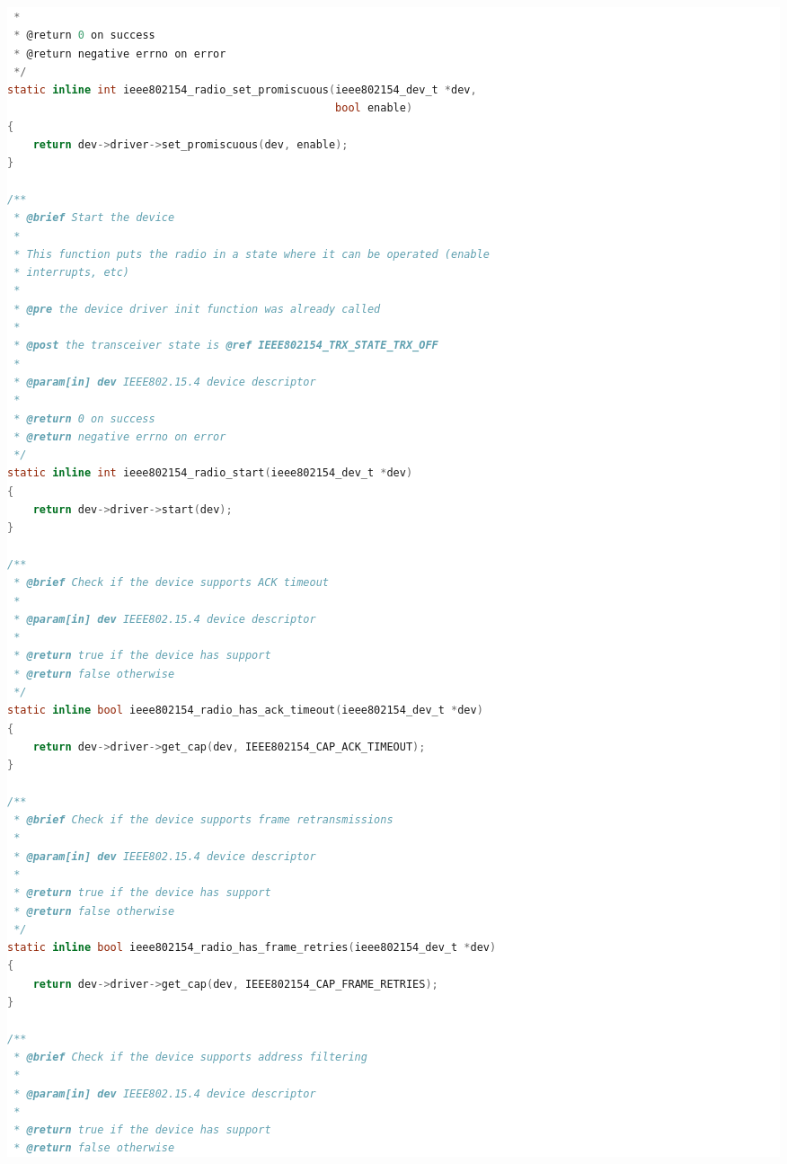 ```c
 *
 * @return 0 on success
 * @return negative errno on error
 */
static inline int ieee802154_radio_set_promiscuous(ieee802154_dev_t *dev,
                                                   bool enable)
{
    return dev->driver->set_promiscuous(dev, enable);
}

/**
 * @brief Start the device
 *
 * This function puts the radio in a state where it can be operated (enable
 * interrupts, etc)
 *
 * @pre the device driver init function was already called
 *
 * @post the transceiver state is @ref IEEE802154_TRX_STATE_TRX_OFF
 *
 * @param[in] dev IEEE802.15.4 device descriptor
 *
 * @return 0 on success
 * @return negative errno on error
 */
static inline int ieee802154_radio_start(ieee802154_dev_t *dev)
{
    return dev->driver->start(dev);
}

/**
 * @brief Check if the device supports ACK timeout
 *
 * @param[in] dev IEEE802.15.4 device descriptor
 *
 * @return true if the device has support
 * @return false otherwise
 */
static inline bool ieee802154_radio_has_ack_timeout(ieee802154_dev_t *dev)
{
    return dev->driver->get_cap(dev, IEEE802154_CAP_ACK_TIMEOUT);
}

/**
 * @brief Check if the device supports frame retransmissions
 *
 * @param[in] dev IEEE802.15.4 device descriptor
 *
 * @return true if the device has support
 * @return false otherwise
 */
static inline bool ieee802154_radio_has_frame_retries(ieee802154_dev_t *dev)
{
    return dev->driver->get_cap(dev, IEEE802154_CAP_FRAME_RETRIES);
}

/**
 * @brief Check if the device supports address filtering
 *
 * @param[in] dev IEEE802.15.4 device descriptor
 *
 * @return true if the device has support
 * @return false otherwise
```
